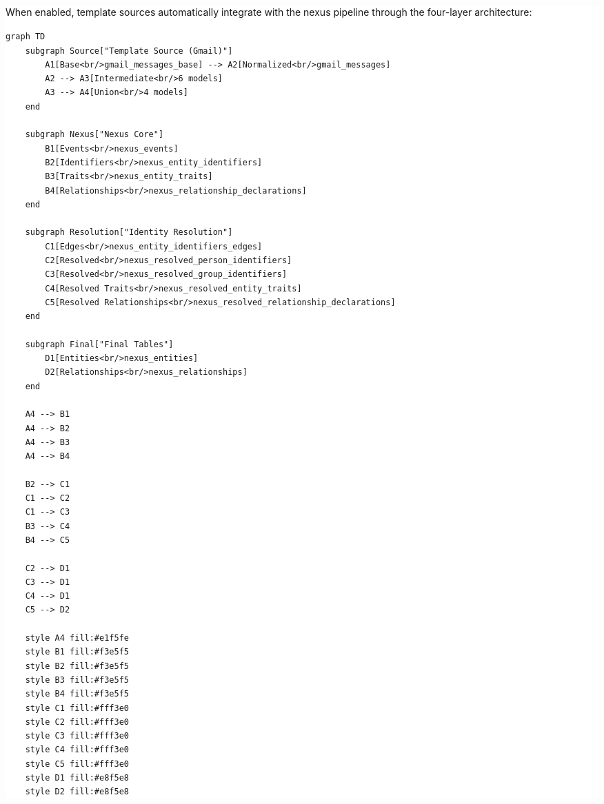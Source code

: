 When enabled, template sources automatically integrate with the nexus pipeline
through the four-layer architecture:

```mermaid
graph TD
    subgraph Source["Template Source (Gmail)"]
        A1[Base<br/>gmail_messages_base] --> A2[Normalized<br/>gmail_messages]
        A2 --> A3[Intermediate<br/>6 models]
        A3 --> A4[Union<br/>4 models]
    end

    subgraph Nexus["Nexus Core"]
        B1[Events<br/>nexus_events]
        B2[Identifiers<br/>nexus_entity_identifiers]
        B3[Traits<br/>nexus_entity_traits]
        B4[Relationships<br/>nexus_relationship_declarations]
    end

    subgraph Resolution["Identity Resolution"]
        C1[Edges<br/>nexus_entity_identifiers_edges]
        C2[Resolved<br/>nexus_resolved_person_identifiers]
        C3[Resolved<br/>nexus_resolved_group_identifiers]
        C4[Resolved Traits<br/>nexus_resolved_entity_traits]
        C5[Resolved Relationships<br/>nexus_resolved_relationship_declarations]
    end

    subgraph Final["Final Tables"]
        D1[Entities<br/>nexus_entities]
        D2[Relationships<br/>nexus_relationships]
    end

    A4 --> B1
    A4 --> B2
    A4 --> B3
    A4 --> B4

    B2 --> C1
    C1 --> C2
    C1 --> C3
    B3 --> C4
    B4 --> C5

    C2 --> D1
    C3 --> D1
    C4 --> D1
    C5 --> D2

    style A4 fill:#e1f5fe
    style B1 fill:#f3e5f5
    style B2 fill:#f3e5f5
    style B3 fill:#f3e5f5
    style B4 fill:#f3e5f5
    style C1 fill:#fff3e0
    style C2 fill:#fff3e0
    style C3 fill:#fff3e0
    style C4 fill:#fff3e0
    style C5 fill:#fff3e0
    style D1 fill:#e8f5e8
    style D2 fill:#e8f5e8
```
